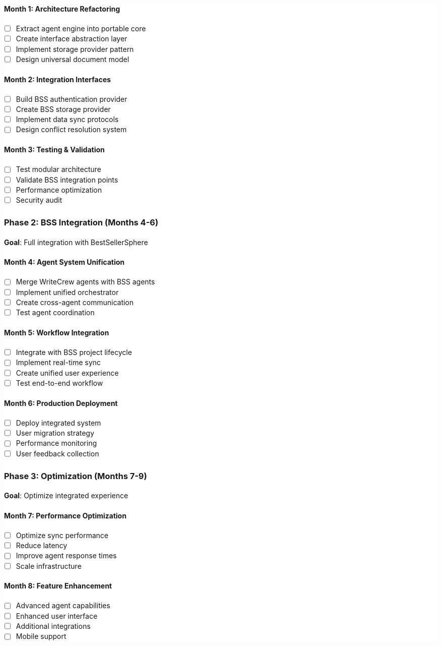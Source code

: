 #### Month 1: Architecture Refactoring
- [ ] Extract agent engine into portable core
- [ ] Create interface abstraction layer
- [ ] Implement storage provider pattern
- [ ] Design universal document model

#### Month 2: Integration Interfaces
- [ ] Build BSS authentication provider
- [ ] Create BSS storage provider
- [ ] Implement data sync protocols
- [ ] Design conflict resolution system

#### Month 3: Testing & Validation
- [ ] Test modular architecture
- [ ] Validate BSS integration points
- [ ] Performance optimization
- [ ] Security audit

### Phase 2: BSS Integration (Months 4-6)
**Goal**: Full integration with BestSellerSphere

#### Month 4: Agent System Unification
- [ ] Merge WriteCrew agents with BSS agents
- [ ] Implement unified orchestrator
- [ ] Create cross-agent communication
- [ ] Test agent coordination

#### Month 5: Workflow Integration
- [ ] Integrate with BSS project lifecycle
- [ ] Implement real-time sync
- [ ] Create unified user experience
- [ ] Test end-to-end workflow

#### Month 6: Production Deployment
- [ ] Deploy integrated system
- [ ] User migration strategy
- [ ] Performance monitoring
- [ ] User feedback collection

### Phase 3: Optimization (Months 7-9)
**Goal**: Optimize integrated experience

#### Month 7: Performance Optimization
- [ ] Optimize sync performance
- [ ] Reduce latency
- [ ] Improve agent response times
- [ ] Scale infrastructure

#### Month 8: Feature Enhancement
- [ ] Advanced agent capabilities
- [ ] Enhanced user interface
- [ ] Additional integrations
- [ ] Mobile support
